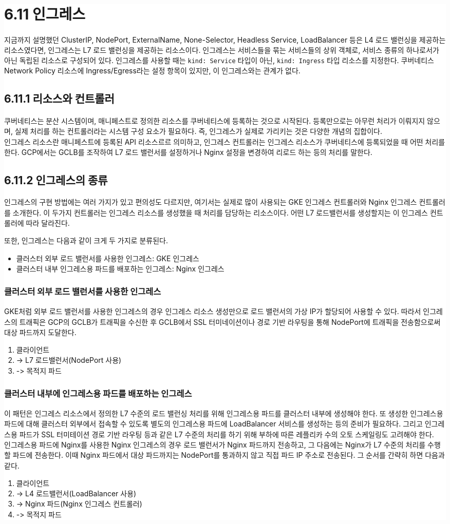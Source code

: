 
# 6.11 인그레스


지금까지 설명했던 ClusterIP, NodePort, ExternalName, None-Selector, Headless Service, LoadBalancer 등은 L4 로드 밸런싱을 제공하는 리소스였다면, 인그레스는 L7 로드 밸런싱을 제공하는 리소스이다. 인그레스는 서비스들을 묶는 서비스들의 상위 객체로, 서비스 종류의 하나로서가 아닌 독립된 리소스로 구성되어 있다. 인그레스를 사용할 때는 `kind: Service` 타입이 아닌, `kind: Ingress` 타입 리소스를 지정한다. 쿠버네티스 Network Policy 리소스에 Ingress/Egress라는 설정 항목이 있지만, 이 인그레스와는 관계가 없다.


## 6.11.1 리소스와 컨트롤러


쿠버네티스는 분산 시스템이며, 매니페스트로 정의한 리소스를 쿠버네티스에 등록하는 것으로 시작된다. 등록만으로는 아무런 처리가 이뤄지지 않으며, 실제 처리를 하는 컨트롤러라는 시스템 구성 요소가 필요하다. 즉, 인그레스가 실제로 가리키는 것은 다양한 개념의 집합이다.</br>
인그레스 리소스란 매니페스트에 등록된 API 리소스르르 의미하고, 인그레스 컨트롤러는 인그레스 리소스가 쿠버네티스에 등록되었을 때 어떤 처리를 한다. GCP에서는 GCLB를 조작하여 L7 로드 밸런서를 설정하거나 Nginx 설정을 변경하여 리로드 하는 등의 처리를 말한다.


## 6.11.2 인그레스의 종류


인그레스의 구현 방법에는 여러 가지가 있고 편의성도 다르지만, 여기서는 실제로 많이 사용되는 GKE 인그레스 컨트롤러와 Nginx 인그레스 컨트롤러를 소개한다. 이 두가지 컨트롤러는 인그레스 리소스를 생성했을 때 처리를 담당하는 리소스이다. 어떤 L7 로드밸런서를 생성할지는 이 인그레스 컨트롤러에 따라 달라진다.


또한, 인그레스는 다음과 같이 크게 두 가지로 분류된다.


- 클러스터 외부 로드 밸런서를 사용한 인그레스: GKE 인그레스
- 클러스터 내부 인그레스용 파드를 배포하는 인그레스: Nginx 인그레스


### 클러스터 외부 로드 밸런서를 사용한 인그레스


GKE처럼 외부 로드 밸런서를 사용한 인그레스의 경우 인그레스 리소스 생성만으로 로드 밸런서의 가상 IP가 할당되어 사용할 수 있다. 따라서 인그레스의 트래픽은 GCP의 GCLB가 트래픽을 수신한 후 GCLB에서 SSL 터미네이션이나 경로 기반 라우팅을 통해 NodePort에 트래픽을 전송함으로써 대상 파드까지 도달한다.


1. 클라이언트
2. -> L7 로드밸런서(NodePort 사용)
3. -> 목적지 파드


### 클러스터 내부에 인그레스용 파드를 배포하는 인그레스


이 패턴은 인그레스 리소스에서 정의한 L7 수준의 로드 밸런싱 처리를 위해 인그레스용 파드를 클러스터 내부에 생성해야 한다. 또 생성한 인그레스용 파드에 대해 클러스터 외부에서 접속할 수 있도록 별도의 인그레스용 파드에 LoadBalancer 서비스를 생성하는 등의 준비가 필요하다. 그리고 인그레스용 파드가 SSL 터미테이션 경로 기반 라우팅 등과 같은 L7 수준의 처리를 하기 위해 부하에 따른 레플리카 수의 오토 스케일링도 고려해야 한다.</br>
인그레스용 파드에 Nginx를 사용한 Nginx 인그레스의 경우 로드 밸런서가 Nginx 파드까지 전송하고, 그 다음에는 Nginx가 L7 수준의 처리를 수행할 파드에 전송한다. 이때 Nginx 파드에서 대상 파드까지는 NodePort를 통과하지 않고 직접 파드 IP 주소로 전송된다. 그 순서를 간략히 하면 다음과 같다.


1. 클라이언트
2. -> L4 로드밸런서(LoadBalancer 사용)
3. -> Nginx 파드(Nginx 인그레스 컨트롤러)
4. -> 목적지 파드
